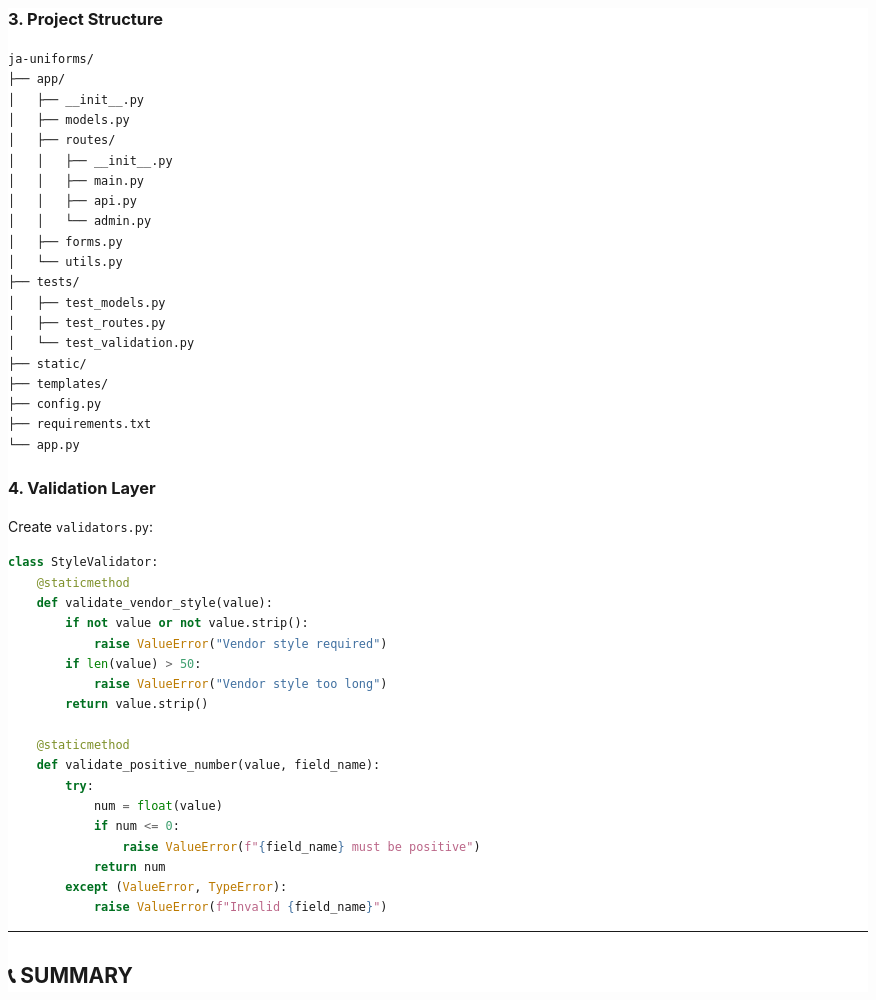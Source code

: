 ### 3. **Project Structure**
```
ja-uniforms/
├── app/
│   ├── __init__.py
│   ├── models.py
│   ├── routes/
│   │   ├── __init__.py
│   │   ├── main.py
│   │   ├── api.py
│   │   └── admin.py
│   ├── forms.py
│   └── utils.py
├── tests/
│   ├── test_models.py
│   ├── test_routes.py
│   └── test_validation.py
├── static/
├── templates/
├── config.py
├── requirements.txt
└── app.py
```

### 4. **Validation Layer**
Create `validators.py`:
```python
class StyleValidator:
    @staticmethod
    def validate_vendor_style(value):
        if not value or not value.strip():
            raise ValueError("Vendor style required")
        if len(value) > 50:
            raise ValueError("Vendor style too long")
        return value.strip()
    
    @staticmethod
    def validate_positive_number(value, field_name):
        try:
            num = float(value)
            if num <= 0:
                raise ValueError(f"{field_name} must be positive")
            return num
        except (ValueError, TypeError):
            raise ValueError(f"Invalid {field_name}")
```

---

## 📞 SUMMARY
